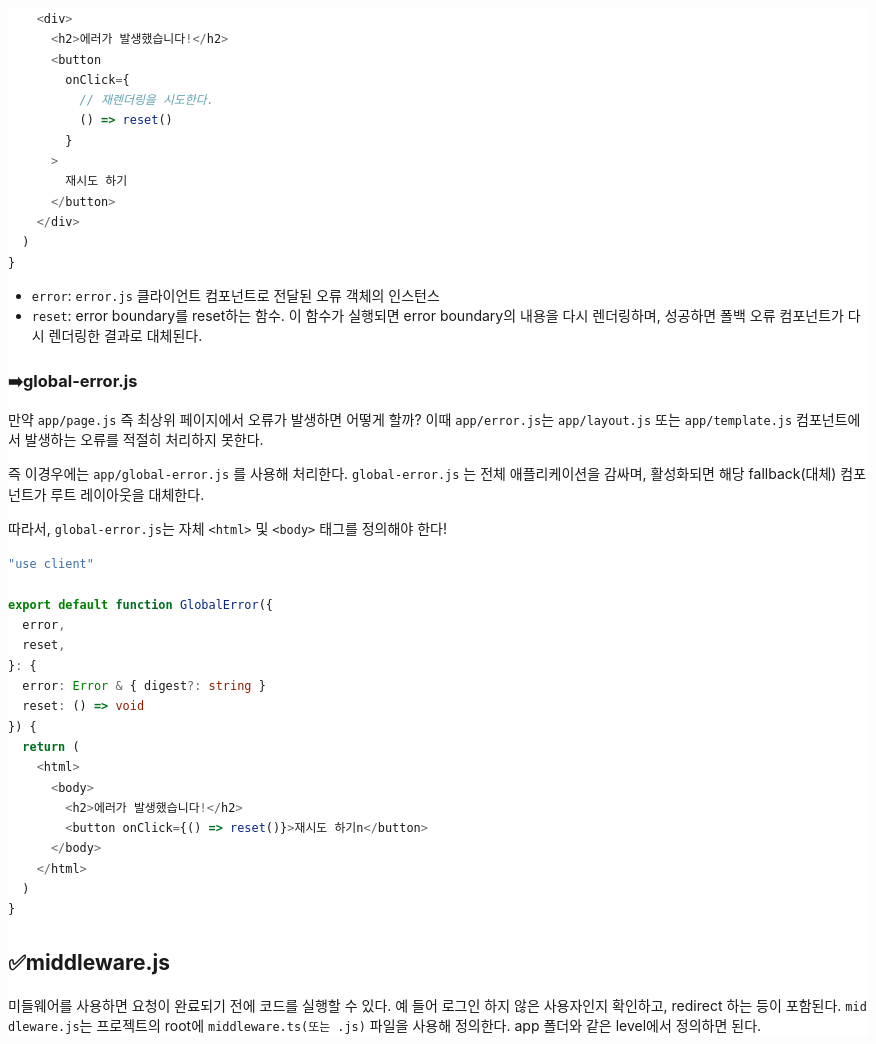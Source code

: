 ```typescript
    <div>
      <h2>에러가 발생했습니다!</h2>
      <button
        onClick={
          // 재렌더링을 시도한다.
          () => reset()
        }
      >
        재시도 하기
      </button>
    </div>
  )
}
```

- `error`: `error.js` 클라이언트 컴포넌트로 전달된 오류 객체의 인스턴스
- `reset`: error boundary를 reset하는 함수. 이 함수가 실행되면 error boundary의 내용을 다시 렌더링하며, 성공하면 폴백 오류 컴포넌트가 다시 렌더링한 결과로 대체된다.

### ➡️global-error.js

만약 `app/page.js` 즉 최상위 페이지에서 오류가 발생하면 어떻게 할까? 이때 `app/error.js`는 `app/layout.js` 또는 `app/template.js` 컴포넌트에서 발생하는 오류를 적절히 처리하지 못한다.

즉 이경우에는 `app/global-error.js` 를 사용해 처리한다.
`global-error.js` 는 전체 애플리케이션을 감싸며, 활성화되면 해당 fallback(대체) 컴포넌트가 루트 레이아웃을 대체한다.

따라서, `global-error.js`는 자체 `<html>` 및 `<body>` 태그를 정의해야 한다!

```typescript
"use client"

export default function GlobalError({
  error,
  reset,
}: {
  error: Error & { digest?: string }
  reset: () => void
}) {
  return (
    <html>
      <body>
        <h2>에러가 발생했습니다!</h2>
        <button onClick={() => reset()}>재시도 하기n</button>
      </body>
    </html>
  )
}
```

## ✅middleware.js

미들웨어를 사용하면 요청이 완료되기 전에 코드를 실행할 수 있다. 예 들어 로그인 하지 않은 사용자인지 확인하고, redirect 하는 등이 포함된다.
`middleware.js`는 프로젝트의 root에 `middleware.ts(또는 .js)` 파일을 사용해 정의한다. app 폴더와 같은 level에서 정의하면 된다.
